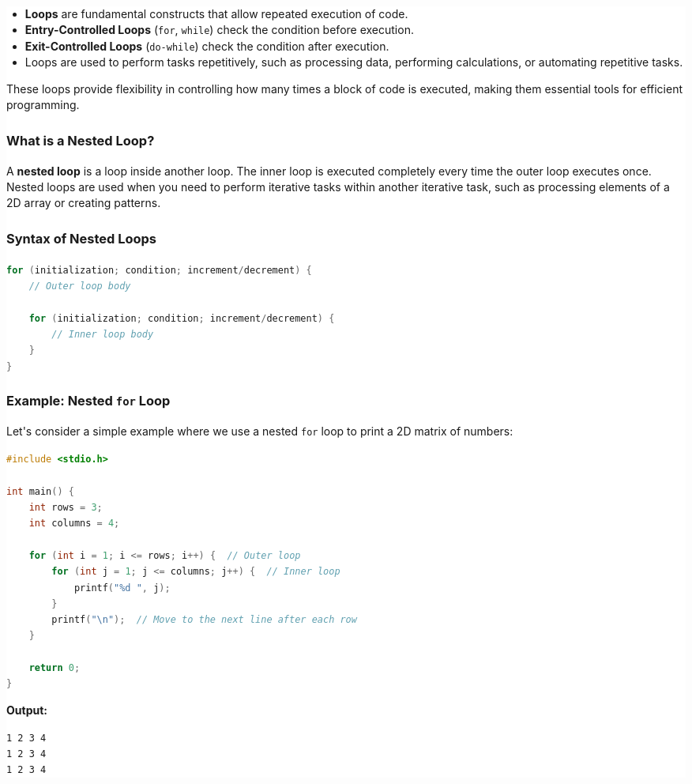 - **Loops** are fundamental constructs that allow repeated execution of code.
- **Entry-Controlled Loops** (`for`, `while`) check the condition before execution.
- **Exit-Controlled Loops** (`do-while`) check the condition after execution.
- Loops are used to perform tasks repetitively, such as processing data, performing calculations, or automating repetitive tasks.

These loops provide flexibility in controlling how many times a block of code is executed, making them essential tools for efficient programming.

### What is a Nested Loop?

A **nested loop** is a loop inside another loop. The inner loop is executed completely every time the outer loop executes once. Nested loops are used when you need to perform iterative tasks within another iterative task, such as processing elements of a 2D array or creating patterns.

### Syntax of Nested Loops

```c
for (initialization; condition; increment/decrement) {
    // Outer loop body
    
    for (initialization; condition; increment/decrement) {
        // Inner loop body
    }
}
```

### Example: Nested `for` Loop

Let's consider a simple example where we use a nested `for` loop to print a 2D matrix of numbers:

```c
#include <stdio.h>

int main() {
    int rows = 3;
    int columns = 4;

    for (int i = 1; i <= rows; i++) {  // Outer loop
        for (int j = 1; j <= columns; j++) {  // Inner loop
            printf("%d ", j);
        }
        printf("\n");  // Move to the next line after each row
    }

    return 0;
}
```

**Output:**
```
1 2 3 4 
1 2 3 4 
1 2 3 4 
```
